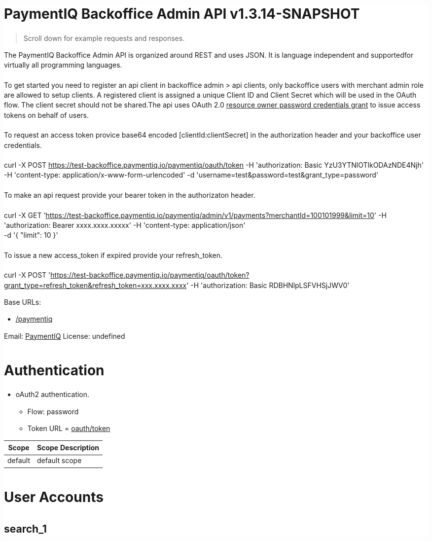 # PaymentIQ Backoffice Admin API v1.3.14-SNAPSHOT

> Scroll down for example requests and responses.

The PaymentIQ Backoffice Admin API is organized around REST and uses JSON. It is language independent and supportedfor virtually all programming languages. <br/><br/>To get started you need to register an api client in backoffice admin > api clients, only backoffice users with merchant admin role are allowed to setup clients. A registered client is assigned a unique Client ID and Client Secret which will be used in the OAuth flow. The client secret should not be shared.The api uses OAuth 2.0 <a href='https://tools.ietf.org/html/rfc6749#section-4.3'>resource owner password credentials grant</a> to issue access tokens on behalf of users. <br/><br/> To request an access token provice base64 encoded [clientId:clientSecret] in the authorization header and your backoffice user credentials.<br/><br/>curl -X POST https://test-backoffice.paymentiq.io/paymentiq/oauth/token -H 'authorization: Basic YzU3YTNlOTlkODAzNDE4Njh' -H 'content-type: application/x-www-form-urlencoded' -d 'username=test&password=test&grant_type=password' <br/><br/>To make an api request provide your bearer token in the authorizaton header.<br/><br/>curl -X GET 'https://test-backoffice.paymentiq.io/paymentiq/admin/v1/payments?merchantId=100101999&limit=10' -H 'authorization: Bearer xxxx.xxxx.xxxxx' 
  -H 'content-type: application/json' \
  -d '{
	"limit": 10
}'<br/><br/>To issue a new access_token if expired provide your refresh_token.<br/><br/>curl -X POST 'https://test-backoffice.paymentiq.io/paymentiq/oauth/token?grant_type=refresh_token&refresh_token=xxx.xxxx.xxxx' -H 'authorization: Basic RDBHNlpLSFVHSjJWV0'

Base URLs:

* <a href="/paymentiq">/paymentiq</a>



Email: <a href="mailto:technicalsupport@bambora.com">PaymentIQ</a> 
 License: undefined

# Authentication



- oAuth2 authentication. 

    - Flow: password

    - Token URL = [oauth/token](oauth/token)

|Scope|Scope Description|
|---|---|
|default|default scope|




# User Accounts

## search_1

